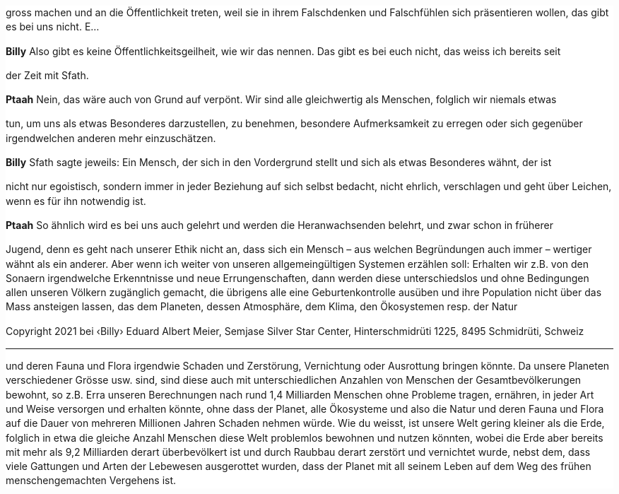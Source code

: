 gross machen und an die Öffentlichkeit treten, weil sie in ihrem Falschdenken und Falschfühlen sich präsentieren wollen,
das gibt es bei uns nicht. E…

**Billy** Also gibt es keine Öffentlichkeitsgeilheit, wie wir das nennen. Das gibt es bei euch nicht, das weiss ich bereits seit

der Zeit mit Sfath.

**Ptaah** Nein, das wäre auch von Grund auf verpönt. Wir sind alle gleichwertig als Menschen, folglich wir niemals etwas

tun, um uns als etwas Besonderes darzustellen, zu benehmen, besondere Aufmerksamkeit zu erregen oder sich gegenüber
irgendwelchen anderen mehr einzuschätzen.

**Billy** Sfath sagte jeweils: Ein Mensch, der sich in den Vordergrund stellt und sich als etwas Besonderes wähnt, der ist

nicht nur egoistisch, sondern immer in jeder Beziehung auf sich selbst bedacht, nicht ehrlich, verschlagen und geht über
Leichen, wenn es für ihn notwendig ist.

**Ptaah** So ähnlich wird es bei uns auch gelehrt und werden die Heranwachsenden belehrt, und zwar schon in früherer

Jugend, denn es geht nach unserer Ethik nicht an, dass sich ein Mensch – aus welchen Begründungen auch immer – wertiger
wähnt als ein anderer. Aber wenn ich weiter von unseren allgemeingültigen Systemen erzählen soll: Erhalten wir z.B. von
den Sonaern irgendwelche Erkenntnisse und neue Errungenschaften, dann werden diese unterschiedslos und ohne Bedingungen allen unseren Völkern zugänglich gemacht, die übrigens alle eine Geburtenkontrolle ausüben und ihre Population
nicht über das Mass ansteigen lassen, das dem Planeten, dessen Atmosphäre, dem Klima, den Ökosystemen resp. der Natur

Copyright 2021 bei ‹Billy› Eduard Albert Meier, Semjase Silver Star Center, Hinterschmidrüti 1225, 8495 Schmidrüti, Schweiz


-----

und deren Fauna und Flora irgendwie Schaden und Zerstörung, Vernichtung oder Ausrottung bringen könnte. Da unsere
Planeten verschiedener Grösse usw. sind, sind diese auch mit unterschiedlichen Anzahlen von Menschen der Gesamtbevölkerungen bewohnt, so z.B. Erra unseren Berechnungen nach rund 1,4 Milliarden Menschen ohne Probleme tragen, ernähren, in jeder Art und Weise versorgen und erhalten könnte, ohne dass der Planet, alle Ökosysteme und also die Natur
und deren Fauna und Flora auf die Dauer von mehreren Millionen Jahren Schaden nehmen würde. Wie du weisst, ist unsere
Welt gering kleiner als die Erde, folglich in etwa die gleiche Anzahl Menschen diese Welt problemlos bewohnen und nutzen
könnten, wobei die Erde aber bereits mit mehr als 9,2 Milliarden derart überbevölkert ist und durch Raubbau derart zerstört
und vernichtet wurde, nebst dem, dass viele Gattungen und Arten der Lebewesen ausgerottet wurden, dass der Planet mit
all seinem Leben auf dem Weg des frühen menschengemachten Vergehens ist.

